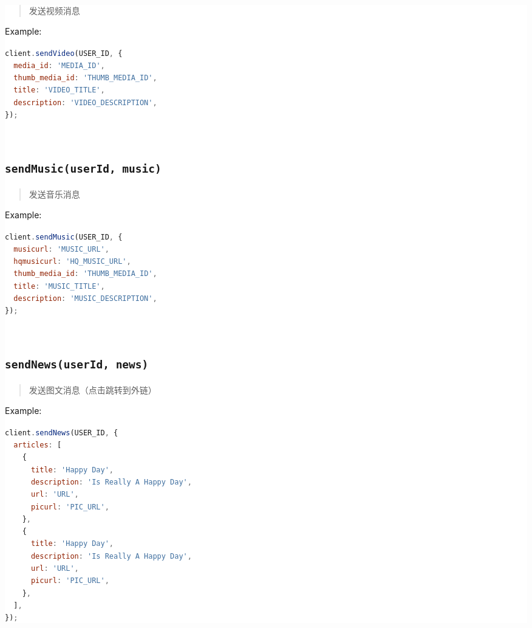 > 发送视频消息

Example:

```js
client.sendVideo(USER_ID, {
  media_id: 'MEDIA_ID',
  thumb_media_id: 'THUMB_MEDIA_ID',
  title: 'VIDEO_TITLE',
  description: 'VIDEO_DESCRIPTION',
});
```

<br />

## `sendMusic(userId, music)`

> 发送音乐消息

Example:

```js
client.sendMusic(USER_ID, {
  musicurl: 'MUSIC_URL',
  hqmusicurl: 'HQ_MUSIC_URL',
  thumb_media_id: 'THUMB_MEDIA_ID',
  title: 'MUSIC_TITLE',
  description: 'MUSIC_DESCRIPTION',
});
```

<br />

## `sendNews(userId, news)`

> 发送图文消息（点击跳转到外链）

Example:

```js
client.sendNews(USER_ID, {
  articles: [
    {
      title: 'Happy Day',
      description: 'Is Really A Happy Day',
      url: 'URL',
      picurl: 'PIC_URL',
    },
    {
      title: 'Happy Day',
      description: 'Is Really A Happy Day',
      url: 'URL',
      picurl: 'PIC_URL',
    },
  ],
});
```
